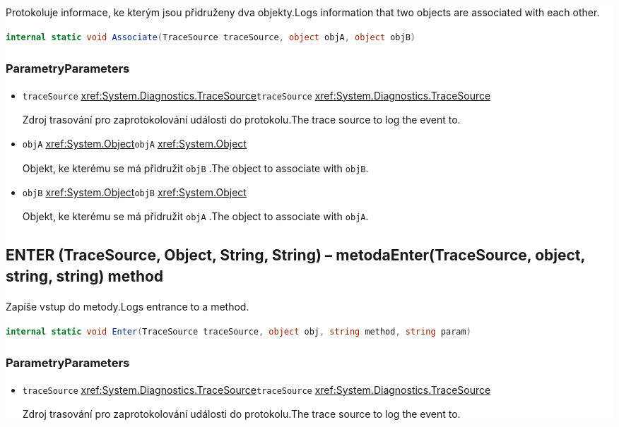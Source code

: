 <span data-ttu-id="91461-107">Protokoluje informace, ke kterým jsou přidruženy dva objekty.</span><span class="sxs-lookup"><span data-stu-id="91461-107">Logs information that two objects are associated with each other.</span></span>

```csharp
internal static void Associate(TraceSource traceSource, object objA, object objB)
```

### <a name="parameters"></a><span data-ttu-id="91461-108">Parametry</span><span class="sxs-lookup"><span data-stu-id="91461-108">Parameters</span></span>

- <span data-ttu-id="91461-109">`traceSource` <xref:System.Diagnostics.TraceSource></span><span class="sxs-lookup"><span data-stu-id="91461-109">`traceSource` <xref:System.Diagnostics.TraceSource></span></span>

  <span data-ttu-id="91461-110">Zdroj trasování pro zaprotokolování události do protokolu.</span><span class="sxs-lookup"><span data-stu-id="91461-110">The trace source to log the event to.</span></span>

- <span data-ttu-id="91461-111">`objA` <xref:System.Object></span><span class="sxs-lookup"><span data-stu-id="91461-111">`objA` <xref:System.Object></span></span>

  <span data-ttu-id="91461-112">Objekt, ke kterému se má přidružit `objB` .</span><span class="sxs-lookup"><span data-stu-id="91461-112">The object to associate with `objB`.</span></span>

- <span data-ttu-id="91461-113">`objB` <xref:System.Object></span><span class="sxs-lookup"><span data-stu-id="91461-113">`objB` <xref:System.Object></span></span>

  <span data-ttu-id="91461-114">Objekt, ke kterému se má přidružit `objA` .</span><span class="sxs-lookup"><span data-stu-id="91461-114">The object to associate with `objA`.</span></span>

## <a name="entertracesource-object-string-string-method"></a><span data-ttu-id="91461-115">ENTER (TraceSource, Object, String, String) – metoda</span><span class="sxs-lookup"><span data-stu-id="91461-115">Enter(TraceSource, object, string, string) method</span></span>

<span data-ttu-id="91461-116">Zapíše vstup do metody.</span><span class="sxs-lookup"><span data-stu-id="91461-116">Logs entrance to a method.</span></span>

```csharp
internal static void Enter(TraceSource traceSource, object obj, string method, string param)
```

### <a name="parameters"></a><span data-ttu-id="91461-117">Parametry</span><span class="sxs-lookup"><span data-stu-id="91461-117">Parameters</span></span>

- <span data-ttu-id="91461-118">`traceSource` <xref:System.Diagnostics.TraceSource></span><span class="sxs-lookup"><span data-stu-id="91461-118">`traceSource` <xref:System.Diagnostics.TraceSource></span></span>

  <span data-ttu-id="91461-119">Zdroj trasování pro zaprotokolování události do protokolu.</span><span class="sxs-lookup"><span data-stu-id="91461-119">The trace source to log the event to.</span></span>
